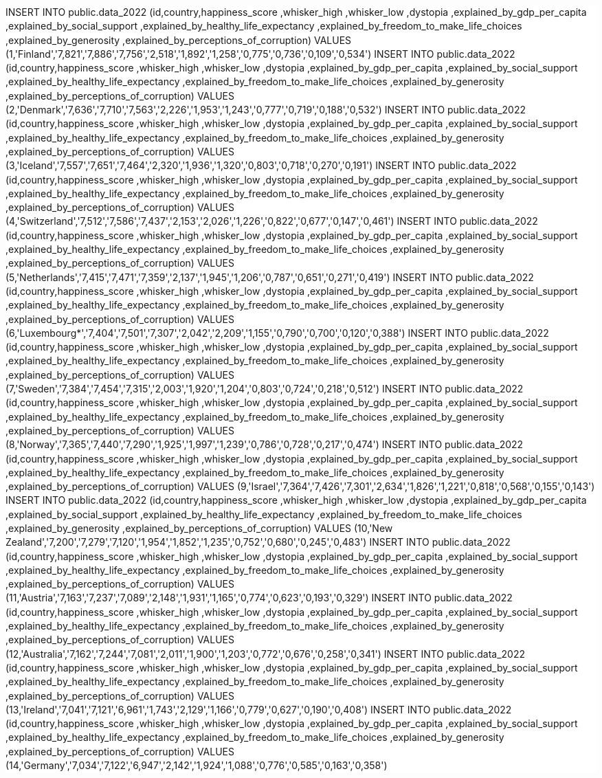 INSERT INTO public.data_2022 (id,country,happiness_score ,whisker_high ,whisker_low ,dystopia ,explained_by_gdp_per_capita ,explained_by_social_support ,explained_by_healthy_life_expectancy ,explained_by_freedom_to_make_life_choices ,explained_by_generosity ,explained_by_perceptions_of_corruption) VALUES (1,'Finland','7,821','7,886','7,756','2,518','1,892','1,258','0,775','0,736','0,109','0,534')
INSERT INTO public.data_2022 (id,country,happiness_score ,whisker_high ,whisker_low ,dystopia ,explained_by_gdp_per_capita ,explained_by_social_support ,explained_by_healthy_life_expectancy ,explained_by_freedom_to_make_life_choices ,explained_by_generosity ,explained_by_perceptions_of_corruption) VALUES (2,'Denmark','7,636','7,710','7,563','2,226','1,953','1,243','0,777','0,719','0,188','0,532')
INSERT INTO public.data_2022 (id,country,happiness_score ,whisker_high ,whisker_low ,dystopia ,explained_by_gdp_per_capita ,explained_by_social_support ,explained_by_healthy_life_expectancy ,explained_by_freedom_to_make_life_choices ,explained_by_generosity ,explained_by_perceptions_of_corruption) VALUES (3,'Iceland','7,557','7,651','7,464','2,320','1,936','1,320','0,803','0,718','0,270','0,191')
INSERT INTO public.data_2022 (id,country,happiness_score ,whisker_high ,whisker_low ,dystopia ,explained_by_gdp_per_capita ,explained_by_social_support ,explained_by_healthy_life_expectancy ,explained_by_freedom_to_make_life_choices ,explained_by_generosity ,explained_by_perceptions_of_corruption) VALUES (4,'Switzerland','7,512','7,586','7,437','2,153','2,026','1,226','0,822','0,677','0,147','0,461')
INSERT INTO public.data_2022 (id,country,happiness_score ,whisker_high ,whisker_low ,dystopia ,explained_by_gdp_per_capita ,explained_by_social_support ,explained_by_healthy_life_expectancy ,explained_by_freedom_to_make_life_choices ,explained_by_generosity ,explained_by_perceptions_of_corruption) VALUES (5,'Netherlands','7,415','7,471','7,359','2,137','1,945','1,206','0,787','0,651','0,271','0,419')
INSERT INTO public.data_2022 (id,country,happiness_score ,whisker_high ,whisker_low ,dystopia ,explained_by_gdp_per_capita ,explained_by_social_support ,explained_by_healthy_life_expectancy ,explained_by_freedom_to_make_life_choices ,explained_by_generosity ,explained_by_perceptions_of_corruption) VALUES (6,'Luxembourg*','7,404','7,501','7,307','2,042','2,209','1,155','0,790','0,700','0,120','0,388')
INSERT INTO public.data_2022 (id,country,happiness_score ,whisker_high ,whisker_low ,dystopia ,explained_by_gdp_per_capita ,explained_by_social_support ,explained_by_healthy_life_expectancy ,explained_by_freedom_to_make_life_choices ,explained_by_generosity ,explained_by_perceptions_of_corruption) VALUES (7,'Sweden','7,384','7,454','7,315','2,003','1,920','1,204','0,803','0,724','0,218','0,512')
INSERT INTO public.data_2022 (id,country,happiness_score ,whisker_high ,whisker_low ,dystopia ,explained_by_gdp_per_capita ,explained_by_social_support ,explained_by_healthy_life_expectancy ,explained_by_freedom_to_make_life_choices ,explained_by_generosity ,explained_by_perceptions_of_corruption) VALUES (8,'Norway','7,365','7,440','7,290','1,925','1,997','1,239','0,786','0,728','0,217','0,474')
INSERT INTO public.data_2022 (id,country,happiness_score ,whisker_high ,whisker_low ,dystopia ,explained_by_gdp_per_capita ,explained_by_social_support ,explained_by_healthy_life_expectancy ,explained_by_freedom_to_make_life_choices ,explained_by_generosity ,explained_by_perceptions_of_corruption) VALUES (9,'Israel','7,364','7,426','7,301','2,634','1,826','1,221','0,818','0,568','0,155','0,143')
INSERT INTO public.data_2022 (id,country,happiness_score ,whisker_high ,whisker_low ,dystopia ,explained_by_gdp_per_capita ,explained_by_social_support ,explained_by_healthy_life_expectancy ,explained_by_freedom_to_make_life_choices ,explained_by_generosity ,explained_by_perceptions_of_corruption) VALUES (10,'New Zealand','7,200','7,279','7,120','1,954','1,852','1,235','0,752','0,680','0,245','0,483')
INSERT INTO public.data_2022 (id,country,happiness_score ,whisker_high ,whisker_low ,dystopia ,explained_by_gdp_per_capita ,explained_by_social_support ,explained_by_healthy_life_expectancy ,explained_by_freedom_to_make_life_choices ,explained_by_generosity ,explained_by_perceptions_of_corruption) VALUES (11,'Austria','7,163','7,237','7,089','2,148','1,931','1,165','0,774','0,623','0,193','0,329')
INSERT INTO public.data_2022 (id,country,happiness_score ,whisker_high ,whisker_low ,dystopia ,explained_by_gdp_per_capita ,explained_by_social_support ,explained_by_healthy_life_expectancy ,explained_by_freedom_to_make_life_choices ,explained_by_generosity ,explained_by_perceptions_of_corruption) VALUES (12,'Australia','7,162','7,244','7,081','2,011','1,900','1,203','0,772','0,676','0,258','0,341')
INSERT INTO public.data_2022 (id,country,happiness_score ,whisker_high ,whisker_low ,dystopia ,explained_by_gdp_per_capita ,explained_by_social_support ,explained_by_healthy_life_expectancy ,explained_by_freedom_to_make_life_choices ,explained_by_generosity ,explained_by_perceptions_of_corruption) VALUES (13,'Ireland','7,041','7,121','6,961','1,743','2,129','1,166','0,779','0,627','0,190','0,408')
INSERT INTO public.data_2022 (id,country,happiness_score ,whisker_high ,whisker_low ,dystopia ,explained_by_gdp_per_capita ,explained_by_social_support ,explained_by_healthy_life_expectancy ,explained_by_freedom_to_make_life_choices ,explained_by_generosity ,explained_by_perceptions_of_corruption) VALUES (14,'Germany','7,034','7,122','6,947','2,142','1,924','1,088','0,776','0,585','0,163','0,358')